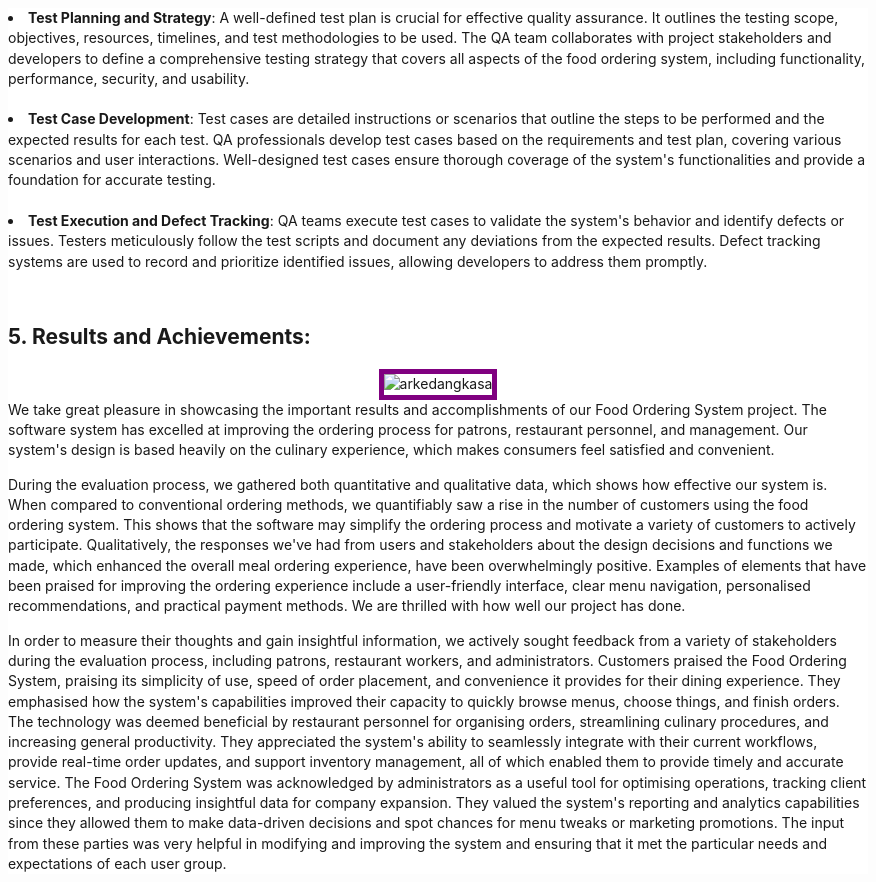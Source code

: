   <li><b>Test Planning and Strategy</b>: A well-defined test plan is crucial for effective quality assurance. It outlines the testing scope, objectives, resources, timelines, and test methodologies to be used. The QA team collaborates with project stakeholders and developers to define a comprehensive testing strategy that covers all aspects of the food ordering system, including functionality, performance, security, and usability.</li><br>
  
  <li><b>Test Case Development</b>: Test cases are detailed instructions or scenarios that outline the steps to be performed and the expected results for each test. QA professionals develop test cases based on the requirements and test plan, covering various scenarios and user interactions. Well-designed test cases ensure thorough coverage of the system's functionalities and provide a foundation for accurate testing.</li><br>
  
  <li><b>Test Execution and Defect Tracking</b>: QA teams execute test cases to validate the system's behavior and identify defects or issues. Testers meticulously follow the test scripts and document any deviations from the expected results. Defect tracking systems are used to record and prioritize identified issues, allowing developers to address them promptly.</li><br>
</ol>

## 5. Results and Achievements:
<div align="center">
  <img src="https://media.tenor.com/Bx6tTwt9PNwAAAAC/nasilemak-bungkus.gif" alt="arkedangkasa" width="400" height="300" style="border: 5px solid purple;">
</div>
We take great pleasure in showcasing the important results and accomplishments of our Food Ordering System project. The software system has excelled at improving the ordering process for patrons, restaurant personnel, and management. Our system's design is based heavily on the culinary experience, which makes consumers feel satisfied and convenient.

During the evaluation process, we gathered both quantitative and qualitative data, which shows how effective our system is. When compared to conventional ordering methods, we quantifiably saw a rise in the number of customers using the food ordering system. This shows that the software may simplify the ordering process and motivate a variety of customers to actively participate. Qualitatively, the responses we've had from users and stakeholders about the design decisions and functions we made, which enhanced the overall meal ordering experience, have been overwhelmingly positive. Examples of elements that have been praised for improving the ordering experience include a user-friendly interface, clear menu navigation, personalised recommendations, and practical payment methods. We are thrilled with how well our project has done.

In order to measure their thoughts and gain insightful information, we actively sought feedback from a variety of stakeholders during the evaluation process, including patrons, restaurant workers, and administrators. Customers praised the Food Ordering System, praising its simplicity of use, speed of order placement, and convenience it provides for their dining experience. They emphasised how the system's capabilities improved their capacity to quickly browse menus, choose things, and finish orders. The technology was deemed beneficial by restaurant personnel for organising orders, streamlining culinary procedures, and increasing general productivity. They appreciated the system's ability to seamlessly integrate with their current workflows, provide real-time order updates, and support inventory management, all of which enabled them to provide timely and accurate service. The Food Ordering System was acknowledged by administrators as a useful tool for optimising operations, tracking client preferences, and producing insightful data for company expansion. They valued the system's reporting and analytics capabilities since they allowed them to make data-driven decisions and spot chances for menu tweaks or marketing promotions. The input from these parties was very helpful in modifying and improving the system and ensuring that it met the particular needs and expectations of each user group.
